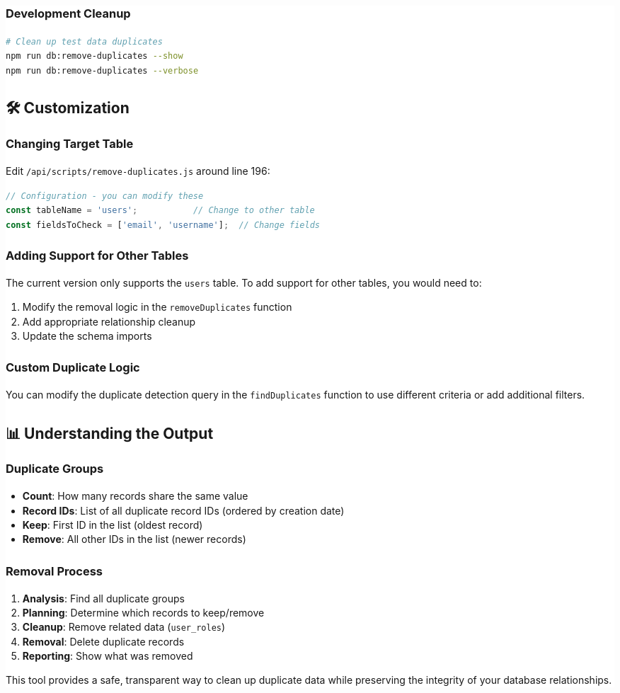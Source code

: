 ### Development Cleanup
```bash
# Clean up test data duplicates
npm run db:remove-duplicates --show
npm run db:remove-duplicates --verbose
```

## 🛠️ Customization

### Changing Target Table
Edit `/api/scripts/remove-duplicates.js` around line 196:
```javascript
// Configuration - you can modify these
const tableName = 'users';           // Change to other table
const fieldsToCheck = ['email', 'username'];  // Change fields
```

### Adding Support for Other Tables
The current version only supports the `users` table. To add support for other tables, you would need to:

1. Modify the removal logic in the `removeDuplicates` function
2. Add appropriate relationship cleanup
3. Update the schema imports

### Custom Duplicate Logic
You can modify the duplicate detection query in the `findDuplicates` function to use different criteria or add additional filters.

## 📊 Understanding the Output

### Duplicate Groups
- **Count**: How many records share the same value
- **Record IDs**: List of all duplicate record IDs (ordered by creation date)
- **Keep**: First ID in the list (oldest record)
- **Remove**: All other IDs in the list (newer records)

### Removal Process
1. **Analysis**: Find all duplicate groups
2. **Planning**: Determine which records to keep/remove
3. **Cleanup**: Remove related data (`user_roles`)
4. **Removal**: Delete duplicate records
5. **Reporting**: Show what was removed

This tool provides a safe, transparent way to clean up duplicate data while preserving the integrity of your database relationships.

